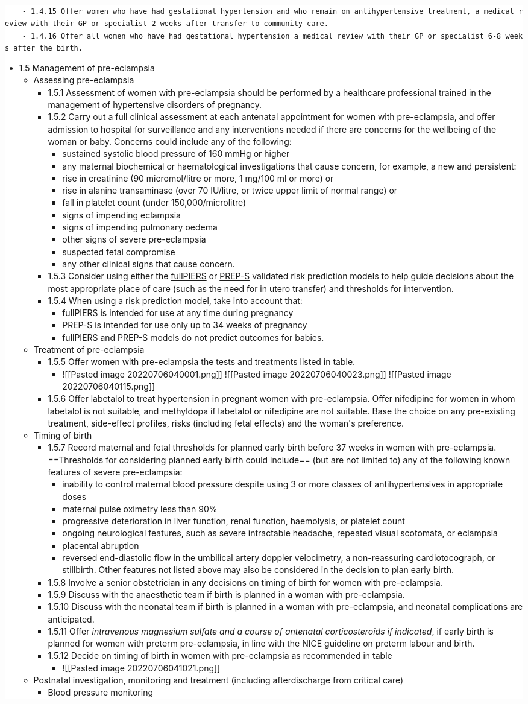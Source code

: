 		- 1.4.15 Offer women who have had gestational hypertension and who remain on antihypertensive treatment, a medical review with their GP or specialist 2 weeks after transfer to community care. 
		- 1.4.16 Offer all women who have had gestational hypertension a medical review with their GP or specialist 6-8 weeks after the birth.
- 1.5 Management of pre-eclampsia
    - Assessing pre-eclampsia
		- 1.5.1 Assessment of women with pre-eclampsia should be performed by a healthcare professional trained in the management of hypertensive disorders of pregnancy. 
		- 1.5.2 Carry out a full clinical assessment at each antenatal appointment for women with pre-eclampsia, and offer admission to hospital for surveillance and any interventions needed if there are concerns for the wellbeing of the woman or baby. Concerns could include any of the following:
		    - sustained systolic blood pressure of 160 mmHg or higher
		    - any maternal biochemical or haematological investigations that cause concern, for example, a new and persistent:
		    - rise in creatinine (90 micromol/litre or more, 1 mg/100 ml or more) or
		    - rise in alanine transaminase (over 70 IU/litre, or twice upper limit of normal range) or
		    - fall in platelet count (under 150,000/microlitre)
		    - signs of impending eclampsia
		    - signs of impending pulmonary oedema
		    - other signs of severe pre-eclampsia
		    - suspected fetal compromise
		    - any other clinical signs that cause concern.
		- 1.5.3 Consider using either the [fullPIERS](https://pre-empt.obgyn.ubc.ca/home-page/past-projects/fullpiers/) or [PREP-S](https://www.evidencio.com/models/show/1038) validated risk prediction models to help guide decisions about the most appropriate place of care (such as the need for in utero transfer) and thresholds for intervention. 
		- 1.5.4 When using a risk prediction model, take into account that:
		    - fullPIERS is intended for use at any time during pregnancy
		    - PREP-S is intended for use only up to 34 weeks of pregnancy
		    - fullPIERS and PREP-S models do not predict outcomes for babies.
	- Treatment of pre-eclampsia
		- 1.5.5 Offer women with pre-eclampsia the tests and treatments listed in table. 
			- ![[Pasted image 20220706040001.png]] ![[Pasted image 20220706040023.png]] ![[Pasted image 20220706040115.png]] 
		- 1.5.6 Offer labetalol to treat hypertension in pregnant women with pre-eclampsia. Offer nifedipine for women in whom labetalol is not suitable, and methyldopa if labetalol or nifedipine are not suitable. Base the choice on any pre-existing treatment, side-effect profiles, risks (including fetal effects) and the woman's preference.
	- Timing of birth
		- 1.5.7 Record maternal and fetal thresholds for planned early birth before 37 weeks in women with pre-eclampsia. ==Thresholds for considering planned early birth could include== (but are not limited to) any of the following known features of severe pre-eclampsia:
		    - inability to control maternal blood pressure despite using 3 or more classes of antihypertensives in appropriate doses
		    - maternal pulse oximetry less than 90%
		    - progressive deterioration in liver function, renal function, haemolysis, or platelet count
		    - ongoing neurological features, such as severe intractable headache, repeated visual scotomata, or eclampsia
		    - placental abruption
		    - reversed end-diastolic flow in the umbilical artery doppler velocimetry, a non-reassuring cardiotocograph, or stillbirth. Other features not listed above may also be considered in the decision to plan early birth.
		- 1.5.8 Involve a senior obstetrician in any decisions on timing of birth for women with pre-eclampsia.
		- 1.5.9 Discuss with the anaesthetic team if birth is planned in a woman with pre-eclampsia.
		- 1.5.10 Discuss with the neonatal team if birth is planned in a woman with pre-eclampsia, and neonatal complications are anticipated.
		- 1.5.11 Offer *intravenous magnesium sulfate and a course of antenatal corticosteroids if indicated*, if early birth is planned for women with preterm pre-eclampsia, in line with the NICE guideline on preterm labour and birth.
		- 1.5.12 Decide on timing of birth in women with pre-eclampsia as recommended in table
			- ![[Pasted image 20220706041021.png]]
	- Postnatal investigation, monitoring and treatment (including afterdischarge from critical care)
		- Blood pressure monitoring 

[^1]: Next Chapter is 
